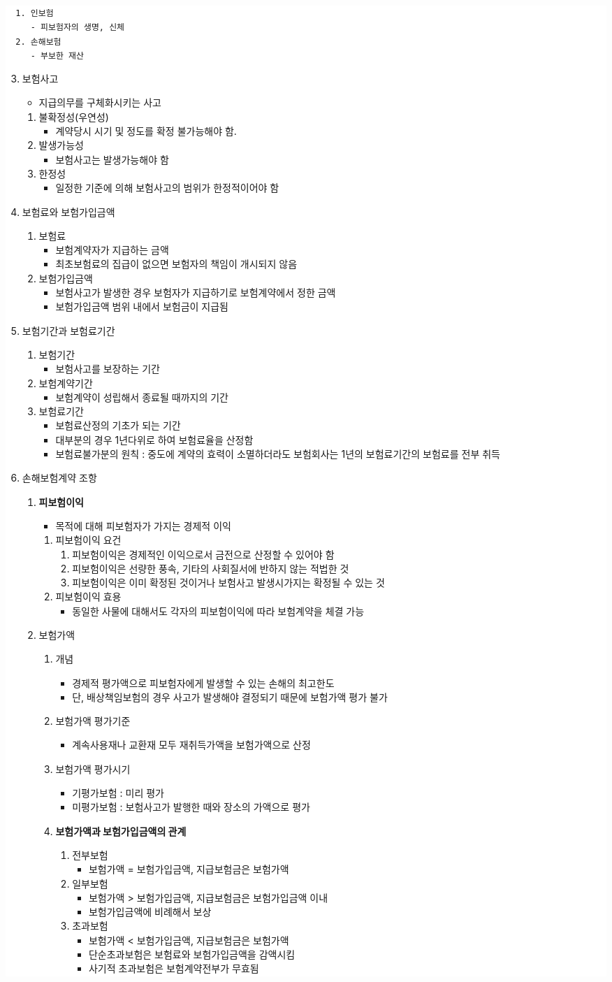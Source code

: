       1. 인보험
         - 피보험자의 생명, 신체
      2. 손해보험
         - 부보한 재산

   3. 보험사고

      - 지급의무를 구체화시키는 사고

      1. 불확정성(우연성)
         - 계약당시 시기 및 정도를 확정 불가능해야 함. 
      2. 발생가능성
         - 보험사고는 발생가능해야 함
      3. 한정성
         - 일정한 기준에 의해 보험사고의 범위가 한정적이어야 함

   4. 보험료와 보험가입금액

      1. 보험료
         - 보험계약자가 지급하는 금액
         - 최초보험료의 집급이 없으면 보험자의 책임이 개시되지 않음
      2. 보험가입금액
         - 보험사고가 발생한 경우 보험자가 지급하기로 보험계약에서 정한 금액
         - 보험가입금액 범위 내에서 보험금이 지급됨

   5. 보험기간과 보험료기간

      1. 보험기간
         - 보험사고를 보장하는 기간
      2. 보험계약기간
         - 보험계약이 성립해서 종료될 때까지의 기간
      3. 보험료기간
         - 보험료산정의 기초가 되는 기간
         - 대부분의 경우 1년다위로 하여 보험료율을 산정함
         - 보험료불가분의 원칙 : 중도에 계약의 효력이 소멸하더라도 보험회사는 1년의 보험료기간의 보험료를 전부 취득

2. 손해보험계약 조항

   1. **피보험이익**

      - 목적에 대해 피보험자가 가지는 경제적 이익

      1. 피보험이익 요건
         1. 피보험이익은 경제적인 이익으로서 금전으로 산정할 수 있어야 함
         2. 피보험이익은 선량한 풍속, 기타의 사회질서에 반하지 않는 적법한 것
         3. 피보험이익은 이미 확정된 것이거나 보험사고 발생시가지는 확정될 수 있는 것
      2. 피보험이익 효용
         - 동일한 사물에 대해서도 각자의 피보험이익에 따라 보험계약을 체결 가능

   2. 보험가액

      1. 개념
         - 경제적 평가액으로 피보험자에게 발생할 수 있는 손해의 최고한도
         - 단, 배상책임보험의 경우 사고가 발생해야 결정되기 때문에 보험가액 평가 불가

      2. 보험가액 평가기준
         - 계속사용재나 교환재 모두 재취득가액을 보험가액으로 산정
      3. 보험가액 평가시기
         - 기평가보험 : 미리 평가
         - 미평가보험 : 보험사고가 발행한 때와 장소의 가액으로 평가
      4. **보험가액과 보험가입금액의 관계**
         1. 전부보험
            - 보험가액 = 보험가입금액, 지급보험금은 보험가액
         2. 일부보험
            - 보험가액 > 보험가입금액, 지급보험금은 보험가입금액 이내
            - 보험가입금액에 비례해서 보상
         3. 초과보험
            - 보험가액 < 보험가입금액, 지급보험금은 보험가액
            - 단순초과보험은 보험료와 보험가입금액을 감액시킴
            - 사기적 초과보험은 보험계약전부가 무효됨